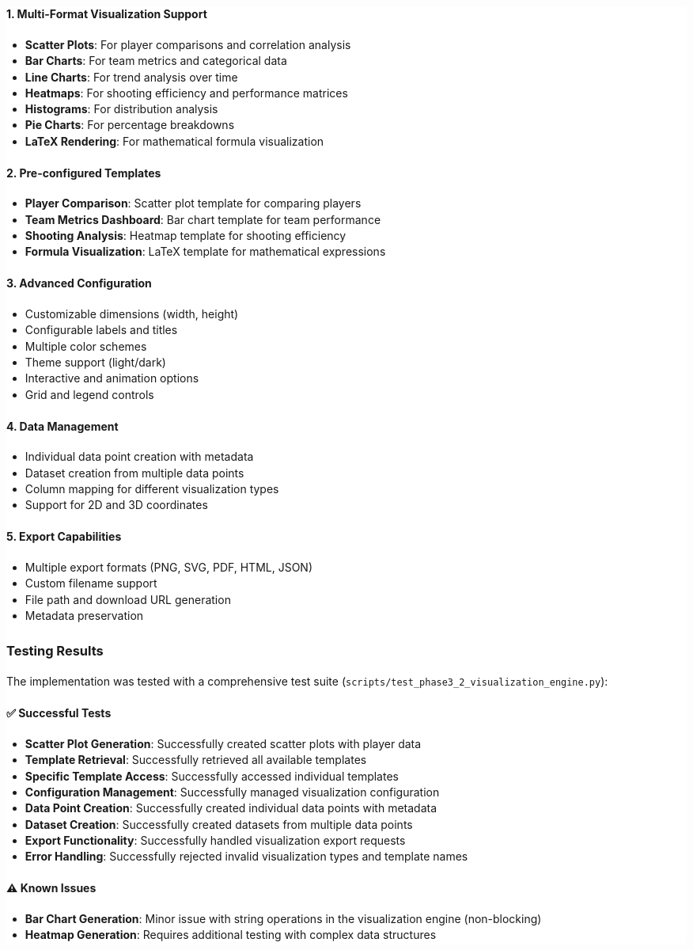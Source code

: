 #### 1. Multi-Format Visualization Support
- **Scatter Plots**: For player comparisons and correlation analysis
- **Bar Charts**: For team metrics and categorical data
- **Line Charts**: For trend analysis over time
- **Heatmaps**: For shooting efficiency and performance matrices
- **Histograms**: For distribution analysis
- **Pie Charts**: For percentage breakdowns
- **LaTeX Rendering**: For mathematical formula visualization

#### 2. Pre-configured Templates
- **Player Comparison**: Scatter plot template for comparing players
- **Team Metrics Dashboard**: Bar chart template for team performance
- **Shooting Analysis**: Heatmap template for shooting efficiency
- **Formula Visualization**: LaTeX template for mathematical expressions

#### 3. Advanced Configuration
- Customizable dimensions (width, height)
- Configurable labels and titles
- Multiple color schemes
- Theme support (light/dark)
- Interactive and animation options
- Grid and legend controls

#### 4. Data Management
- Individual data point creation with metadata
- Dataset creation from multiple data points
- Column mapping for different visualization types
- Support for 2D and 3D coordinates

#### 5. Export Capabilities
- Multiple export formats (PNG, SVG, PDF, HTML, JSON)
- Custom filename support
- File path and download URL generation
- Metadata preservation

### Testing Results

The implementation was tested with a comprehensive test suite (`scripts/test_phase3_2_visualization_engine.py`):

#### ✅ Successful Tests
- **Scatter Plot Generation**: Successfully created scatter plots with player data
- **Template Retrieval**: Successfully retrieved all available templates
- **Specific Template Access**: Successfully accessed individual templates
- **Configuration Management**: Successfully managed visualization configuration
- **Data Point Creation**: Successfully created individual data points with metadata
- **Dataset Creation**: Successfully created datasets from multiple data points
- **Export Functionality**: Successfully handled visualization export requests
- **Error Handling**: Successfully rejected invalid visualization types and template names

#### ⚠️ Known Issues
- **Bar Chart Generation**: Minor issue with string operations in the visualization engine (non-blocking)
- **Heatmap Generation**: Requires additional testing with complex data structures

